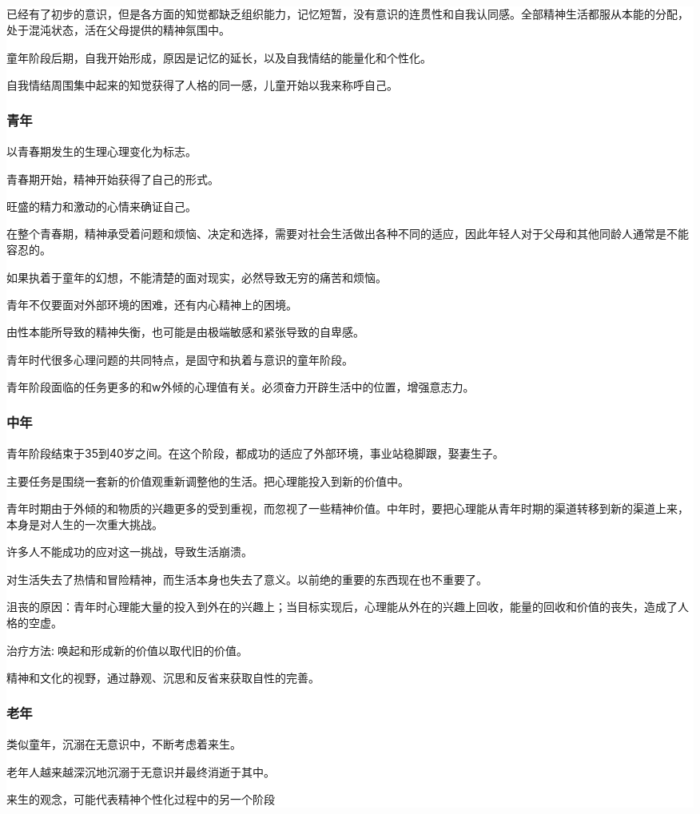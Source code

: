 已经有了初步的意识，但是各方面的知觉都缺乏组织能力，记忆短暂，没有意识的连贯性和自我认同感。全部精神生活都服从本能的分配，处于混沌状态，活在父母提供的精神氛围中。

童年阶段后期，自我开始形成，原因是记忆的延长，以及自我情结的能量化和个性化。

自我情结周围集中起来的知觉获得了人格的同一感，儿童开始以我来称呼自己。

### 青年

以青春期发生的生理心理变化为标志。

青春期开始，精神开始获得了自己的形式。

旺盛的精力和激动的心情来确证自己。

在整个青春期，精神承受着问题和烦恼、决定和选择，需要对社会生活做出各种不同的适应，因此年轻人对于父母和其他同龄人通常是不能容忍的。

如果执着于童年的幻想，不能清楚的面对现实，必然导致无穷的痛苦和烦恼。

青年不仅要面对外部环境的困难，还有内心精神上的困境。

由性本能所导致的精神失衡，也可能是由极端敏感和紧张导致的自卑感。

青年时代很多心理问题的共同特点，是固守和执着与意识的童年阶段。

青年阶段面临的任务更多的和w外倾的心理值有关。必须奋力开辟生活中的位置，增强意志力。

### 中年

青年阶段结束于35到40岁之间。在这个阶段，都成功的适应了外部环境，事业站稳脚跟，娶妻生子。

主要任务是围绕一套新的价值观重新调整他的生活。把心理能投入到新的价值中。

青年时期由于外倾的和物质的兴趣更多的受到重视，而忽视了一些精神价值。中年时，要把心理能从青年时期的渠道转移到新的渠道上来，本身是对人生的一次重大挑战。

许多人不能成功的应对这一挑战，导致生活崩溃。

对生活失去了热情和冒险精神，而生活本身也失去了意义。以前绝的重要的东西现在也不重要了。

沮丧的原因：青年时心理能大量的投入到外在的兴趣上；当目标实现后，心理能从外在的兴趣上回收，能量的回收和价值的丧失，造成了人格的空虚。

治疗方法: 唤起和形成新的价值以取代旧的价值。

精神和文化的视野，通过静观、沉思和反省来获取自性的完善。

### 老年

类似童年，沉溺在无意识中，不断考虑着来生。

老年人越来越深沉地沉溺于无意识并最终消逝于其中。

来生的观念，可能代表精神个性化过程中的另一个阶段





